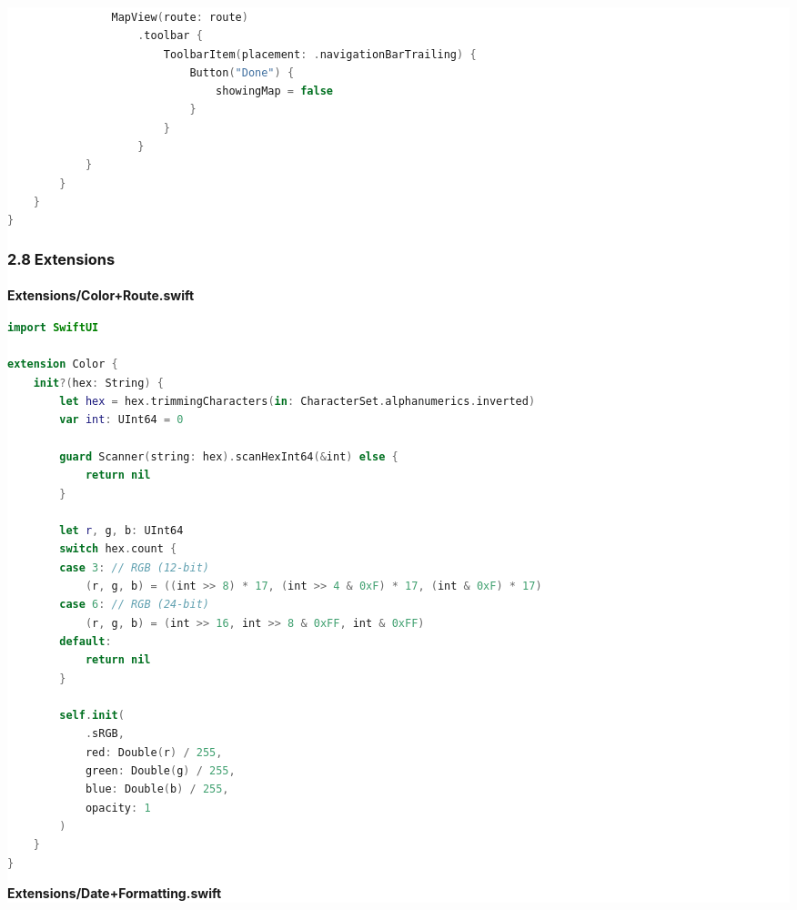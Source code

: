 ```swift
                MapView(route: route)
                    .toolbar {
                        ToolbarItem(placement: .navigationBarTrailing) {
                            Button("Done") {
                                showingMap = false
                            }
                        }
                    }
            }
        }
    }
}
```

### 2.8 Extensions

**Extensions/Color+Route.swift**

```swift
import SwiftUI

extension Color {
    init?(hex: String) {
        let hex = hex.trimmingCharacters(in: CharacterSet.alphanumerics.inverted)
        var int: UInt64 = 0

        guard Scanner(string: hex).scanHexInt64(&int) else {
            return nil
        }

        let r, g, b: UInt64
        switch hex.count {
        case 3: // RGB (12-bit)
            (r, g, b) = ((int >> 8) * 17, (int >> 4 & 0xF) * 17, (int & 0xF) * 17)
        case 6: // RGB (24-bit)
            (r, g, b) = (int >> 16, int >> 8 & 0xFF, int & 0xFF)
        default:
            return nil
        }

        self.init(
            .sRGB,
            red: Double(r) / 255,
            green: Double(g) / 255,
            blue: Double(b) / 255,
            opacity: 1
        )
    }
}
```

**Extensions/Date+Formatting.swift**
